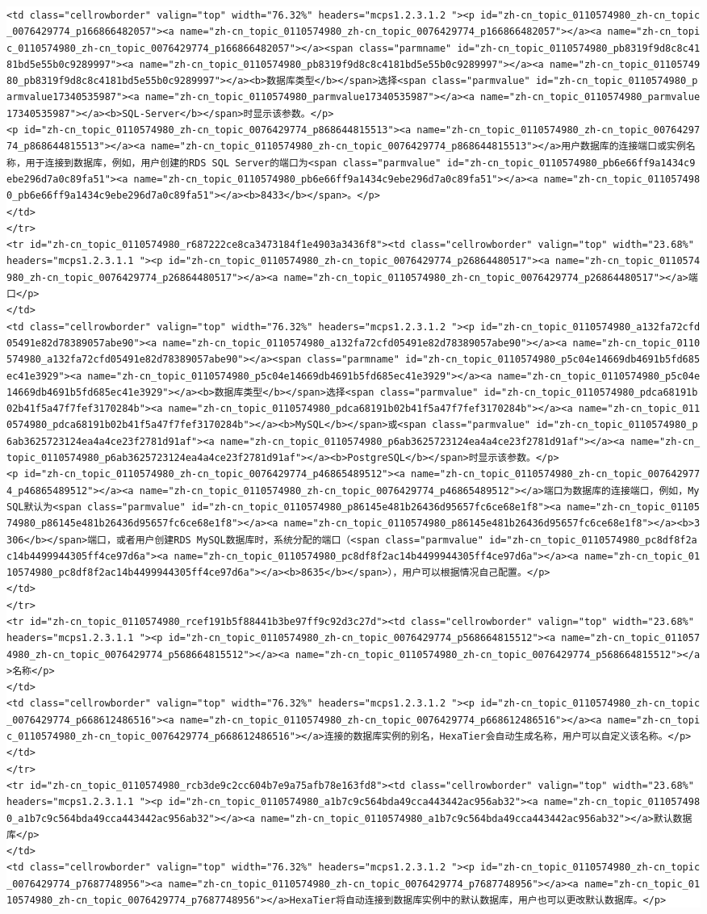     <td class="cellrowborder" valign="top" width="76.32%" headers="mcps1.2.3.1.2 "><p id="zh-cn_topic_0110574980_zh-cn_topic_0076429774_p166866482057"><a name="zh-cn_topic_0110574980_zh-cn_topic_0076429774_p166866482057"></a><a name="zh-cn_topic_0110574980_zh-cn_topic_0076429774_p166866482057"></a><span class="parmname" id="zh-cn_topic_0110574980_pb8319f9d8c8c4181bd5e55b0c9289997"><a name="zh-cn_topic_0110574980_pb8319f9d8c8c4181bd5e55b0c9289997"></a><a name="zh-cn_topic_0110574980_pb8319f9d8c8c4181bd5e55b0c9289997"></a><b>数据库类型</b></span>选择<span class="parmvalue" id="zh-cn_topic_0110574980_parmvalue17340535987"><a name="zh-cn_topic_0110574980_parmvalue17340535987"></a><a name="zh-cn_topic_0110574980_parmvalue17340535987"></a><b>SQL-Server</b></span>时显示该参数。</p>
    <p id="zh-cn_topic_0110574980_zh-cn_topic_0076429774_p868644815513"><a name="zh-cn_topic_0110574980_zh-cn_topic_0076429774_p868644815513"></a><a name="zh-cn_topic_0110574980_zh-cn_topic_0076429774_p868644815513"></a>用户数据库的连接端口或实例名称，用于连接到数据库，例如，用户创建的RDS SQL Server的端口为<span class="parmvalue" id="zh-cn_topic_0110574980_pb6e66ff9a1434c9ebe296d7a0c89fa51"><a name="zh-cn_topic_0110574980_pb6e66ff9a1434c9ebe296d7a0c89fa51"></a><a name="zh-cn_topic_0110574980_pb6e66ff9a1434c9ebe296d7a0c89fa51"></a><b>8433</b></span>。</p>
    </td>
    </tr>
    <tr id="zh-cn_topic_0110574980_r687222ce8ca3473184f1e4903a3436f8"><td class="cellrowborder" valign="top" width="23.68%" headers="mcps1.2.3.1.1 "><p id="zh-cn_topic_0110574980_zh-cn_topic_0076429774_p26864480517"><a name="zh-cn_topic_0110574980_zh-cn_topic_0076429774_p26864480517"></a><a name="zh-cn_topic_0110574980_zh-cn_topic_0076429774_p26864480517"></a>端口</p>
    </td>
    <td class="cellrowborder" valign="top" width="76.32%" headers="mcps1.2.3.1.2 "><p id="zh-cn_topic_0110574980_a132fa72cfd05491e82d78389057abe90"><a name="zh-cn_topic_0110574980_a132fa72cfd05491e82d78389057abe90"></a><a name="zh-cn_topic_0110574980_a132fa72cfd05491e82d78389057abe90"></a><span class="parmname" id="zh-cn_topic_0110574980_p5c04e14669db4691b5fd685ec41e3929"><a name="zh-cn_topic_0110574980_p5c04e14669db4691b5fd685ec41e3929"></a><a name="zh-cn_topic_0110574980_p5c04e14669db4691b5fd685ec41e3929"></a><b>数据库类型</b></span>选择<span class="parmvalue" id="zh-cn_topic_0110574980_pdca68191b02b41f5a47f7fef3170284b"><a name="zh-cn_topic_0110574980_pdca68191b02b41f5a47f7fef3170284b"></a><a name="zh-cn_topic_0110574980_pdca68191b02b41f5a47f7fef3170284b"></a><b>MySQL</b></span>或<span class="parmvalue" id="zh-cn_topic_0110574980_p6ab3625723124ea4a4ce23f2781d91af"><a name="zh-cn_topic_0110574980_p6ab3625723124ea4a4ce23f2781d91af"></a><a name="zh-cn_topic_0110574980_p6ab3625723124ea4a4ce23f2781d91af"></a><b>PostgreSQL</b></span>时显示该参数。</p>
    <p id="zh-cn_topic_0110574980_zh-cn_topic_0076429774_p46865489512"><a name="zh-cn_topic_0110574980_zh-cn_topic_0076429774_p46865489512"></a><a name="zh-cn_topic_0110574980_zh-cn_topic_0076429774_p46865489512"></a>端口为数据库的连接端口，例如，MySQL默认为<span class="parmvalue" id="zh-cn_topic_0110574980_p86145e481b26436d95657fc6ce68e1f8"><a name="zh-cn_topic_0110574980_p86145e481b26436d95657fc6ce68e1f8"></a><a name="zh-cn_topic_0110574980_p86145e481b26436d95657fc6ce68e1f8"></a><b>3306</b></span>端口，或者用户创建RDS MySQL数据库时，系统分配的端口（<span class="parmvalue" id="zh-cn_topic_0110574980_pc8df8f2ac14b4499944305ff4ce97d6a"><a name="zh-cn_topic_0110574980_pc8df8f2ac14b4499944305ff4ce97d6a"></a><a name="zh-cn_topic_0110574980_pc8df8f2ac14b4499944305ff4ce97d6a"></a><b>8635</b></span>），用户可以根据情况自己配置。</p>
    </td>
    </tr>
    <tr id="zh-cn_topic_0110574980_rcef191b5f88441b3be97ff9c92d3c27d"><td class="cellrowborder" valign="top" width="23.68%" headers="mcps1.2.3.1.1 "><p id="zh-cn_topic_0110574980_zh-cn_topic_0076429774_p568664815512"><a name="zh-cn_topic_0110574980_zh-cn_topic_0076429774_p568664815512"></a><a name="zh-cn_topic_0110574980_zh-cn_topic_0076429774_p568664815512"></a>名称</p>
    </td>
    <td class="cellrowborder" valign="top" width="76.32%" headers="mcps1.2.3.1.2 "><p id="zh-cn_topic_0110574980_zh-cn_topic_0076429774_p668612486516"><a name="zh-cn_topic_0110574980_zh-cn_topic_0076429774_p668612486516"></a><a name="zh-cn_topic_0110574980_zh-cn_topic_0076429774_p668612486516"></a>连接的数据库实例的别名，HexaTier会自动生成名称，用户可以自定义该名称。</p>
    </td>
    </tr>
    <tr id="zh-cn_topic_0110574980_rcb3de9c2cc604b7e9a75afb78e163fd8"><td class="cellrowborder" valign="top" width="23.68%" headers="mcps1.2.3.1.1 "><p id="zh-cn_topic_0110574980_a1b7c9c564bda49cca443442ac956ab32"><a name="zh-cn_topic_0110574980_a1b7c9c564bda49cca443442ac956ab32"></a><a name="zh-cn_topic_0110574980_a1b7c9c564bda49cca443442ac956ab32"></a>默认数据库</p>
    </td>
    <td class="cellrowborder" valign="top" width="76.32%" headers="mcps1.2.3.1.2 "><p id="zh-cn_topic_0110574980_zh-cn_topic_0076429774_p7687748956"><a name="zh-cn_topic_0110574980_zh-cn_topic_0076429774_p7687748956"></a><a name="zh-cn_topic_0110574980_zh-cn_topic_0076429774_p7687748956"></a>HexaTier将自动连接到数据库实例中的默认数据库，用户也可以更改默认数据库。</p>